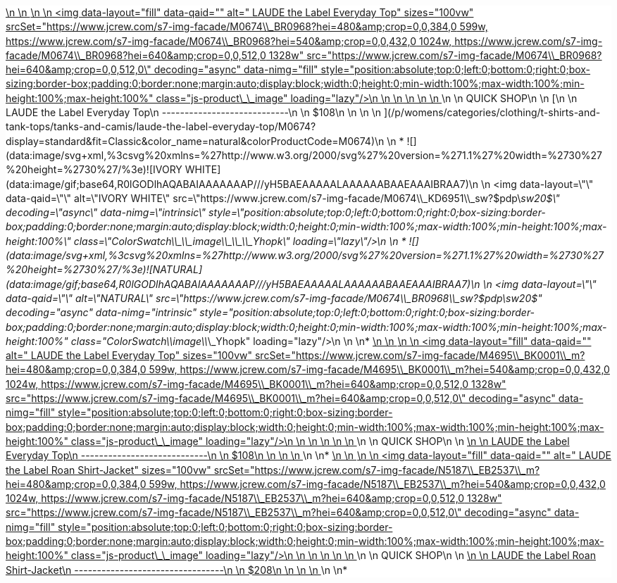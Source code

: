 [\n    \n    ![ LAUDE the Label Everyday Top](data:image/gif;base64,R0lGODlhAQABAIAAAAAAAP///yH5BAEAAAAALAAAAAABAAEAAAIBRAA7)\n    \n    <img data-layout=\"fill\" data-qaid=\"\" alt=\" LAUDE the Label Everyday Top\" sizes=\"100vw\" srcSet=\"https://www.jcrew.com/s7-img-facade/M0674\\_BR0968?hei=480&amp;crop=0,0,384,0 599w, https://www.jcrew.com/s7-img-facade/M0674\\_BR0968?hei=540&amp;crop=0,0,432,0 1024w, https://www.jcrew.com/s7-img-facade/M0674\\_BR0968?hei=640&amp;crop=0,0,512,0 1328w\" src=\"https://www.jcrew.com/s7-img-facade/M0674\\_BR0968?hei=640&amp;crop=0,0,512,0\" decoding=\"async\" data-nimg=\"fill\" style=\"position:absolute;top:0;left:0;bottom:0;right:0;box-sizing:border-box;padding:0;border:none;margin:auto;display:block;width:0;height:0;min-width:100%;max-width:100%;min-height:100%;max-height:100%\" class=\"js-product\\_\\_image\" loading=\"lazy\"/>\n    \n    \n    \n    \n    \n    ](/p/womens/categories/clothing/t-shirts-and-tank-tops/tanks-and-camis/laude-the-label-everyday-top/M0674?display=standard&fit=Classic&color_name=natural&colorProductCode=M0674)\n    \n    QUICK SHOP\n    \n    [\n    \n    LAUDE the Label Everyday Top\n    ----------------------------\n    \n    $108\n    \n    \n    \n    ](/p/womens/categories/clothing/t-shirts-and-tank-tops/tanks-and-camis/laude-the-label-everyday-top/M0674?display=standard&fit=Classic&color_name=natural&colorProductCode=M0674)\n    \n    *   ![](data:image/svg+xml,%3csvg%20xmlns=%27http://www.w3.org/2000/svg%27%20version=%271.1%27%20width=%2730%27%20height=%2730%27/%3e)![IVORY WHITE](data:image/gif;base64,R0lGODlhAQABAIAAAAAAAP///yH5BAEAAAAALAAAAAABAAEAAAIBRAA7)\n        \n        <img data-layout=\"\" data-qaid=\"\" alt=\"IVORY WHITE\" src=\"https://www.jcrew.com/s7-img-facade/M0674\\_KD6951\\_sw?$pdp\\_sw20$\" decoding=\"async\" data-nimg=\"intrinsic\" style=\"position:absolute;top:0;left:0;bottom:0;right:0;box-sizing:border-box;padding:0;border:none;margin:auto;display:block;width:0;height:0;min-width:100%;max-width:100%;min-height:100%;max-height:100%\" class=\"ColorSwatch\\_\\_image\\_\\_\\_Yhopk\" loading=\"lazy\"/>\n        \n    *   ![](data:image/svg+xml,%3csvg%20xmlns=%27http://www.w3.org/2000/svg%27%20version=%271.1%27%20width=%2730%27%20height=%2730%27/%3e)![NATURAL](data:image/gif;base64,R0lGODlhAQABAIAAAAAAAP///yH5BAEAAAAALAAAAAABAAEAAAIBRAA7)\n        \n        <img data-layout=\"\" data-qaid=\"\" alt=\"NATURAL\" src=\"https://www.jcrew.com/s7-img-facade/M0674\\_BR0968\\_sw?$pdp\\_sw20$\" decoding=\"async\" data-nimg=\"intrinsic\" style=\"position:absolute;top:0;left:0;bottom:0;right:0;box-sizing:border-box;padding:0;border:none;margin:auto;display:block;width:0;height:0;min-width:100%;max-width:100%;min-height:100%;max-height:100%\" class=\"ColorSwatch\\_\\_image\\_\\_\\_Yhopk\" loading=\"lazy\"/>\n        \n    \n*   [\n    \n    ![ LAUDE the Label Everyday Top](data:image/gif;base64,R0lGODlhAQABAIAAAAAAAP///yH5BAEAAAAALAAAAAABAAEAAAIBRAA7)\n    \n    <img data-layout=\"fill\" data-qaid=\"\" alt=\" LAUDE the Label Everyday Top\" sizes=\"100vw\" srcSet=\"https://www.jcrew.com/s7-img-facade/M4695\\_BK0001\\_m?hei=480&amp;crop=0,0,384,0 599w, https://www.jcrew.com/s7-img-facade/M4695\\_BK0001\\_m?hei=540&amp;crop=0,0,432,0 1024w, https://www.jcrew.com/s7-img-facade/M4695\\_BK0001\\_m?hei=640&amp;crop=0,0,512,0 1328w\" src=\"https://www.jcrew.com/s7-img-facade/M4695\\_BK0001\\_m?hei=640&amp;crop=0,0,512,0\" decoding=\"async\" data-nimg=\"fill\" style=\"position:absolute;top:0;left:0;bottom:0;right:0;box-sizing:border-box;padding:0;border:none;margin:auto;display:block;width:0;height:0;min-width:100%;max-width:100%;min-height:100%;max-height:100%\" class=\"js-product\\_\\_image\" loading=\"lazy\"/>\n    \n    \n    \n    \n    \n    ](/p/womens/categories/clothing/shirts-and-tops/drapey-tops/laude-the-label-everyday-top/M4695?display=standard&fit=Classic&color_name=black&colorProductCode=M4695)\n    \n    QUICK SHOP\n    \n    [\n    \n    LAUDE the Label Everyday Top\n    ----------------------------\n    \n    $108\n    \n    \n    \n    ](/p/womens/categories/clothing/shirts-and-tops/drapey-tops/laude-the-label-everyday-top/M4695?display=standard&fit=Classic&color_name=black&colorProductCode=M4695)\n    \n*   [\n    \n    ![ LAUDE the Label Roan Shirt-Jacket](data:image/gif;base64,R0lGODlhAQABAIAAAAAAAP///yH5BAEAAAAALAAAAAABAAEAAAIBRAA7)\n    \n    <img data-layout=\"fill\" data-qaid=\"\" alt=\" LAUDE the Label Roan Shirt-Jacket\" sizes=\"100vw\" srcSet=\"https://www.jcrew.com/s7-img-facade/N5187\\_EB2537\\_m?hei=480&amp;crop=0,0,384,0 599w, https://www.jcrew.com/s7-img-facade/N5187\\_EB2537\\_m?hei=540&amp;crop=0,0,432,0 1024w, https://www.jcrew.com/s7-img-facade/N5187\\_EB2537\\_m?hei=640&amp;crop=0,0,512,0 1328w\" src=\"https://www.jcrew.com/s7-img-facade/N5187\\_EB2537\\_m?hei=640&amp;crop=0,0,512,0\" decoding=\"async\" data-nimg=\"fill\" style=\"position:absolute;top:0;left:0;bottom:0;right:0;box-sizing:border-box;padding:0;border:none;margin:auto;display:block;width:0;height:0;min-width:100%;max-width:100%;min-height:100%;max-height:100%\" class=\"js-product\\_\\_image\" loading=\"lazy\"/>\n    \n    \n    \n    \n    \n    ](/p/womens/categories/clothing/coats-and-jackets/shacket/laude-the-label-roan-shirt-jacket/N5187?display=standard&fit=Classic&color_name=cream&colorProductCode=N5187)\n    \n    QUICK SHOP\n    \n    [\n    \n    LAUDE the Label Roan Shirt-Jacket\n    ---------------------------------\n    \n    $208\n    \n    \n    \n    ](/p/womens/categories/clothing/coats-and-jackets/shacket/laude-the-label-roan-shirt-jacket/N5187?display=standard&fit=Classic&color_name=cream&colorProductCode=N5187)\n    \n*